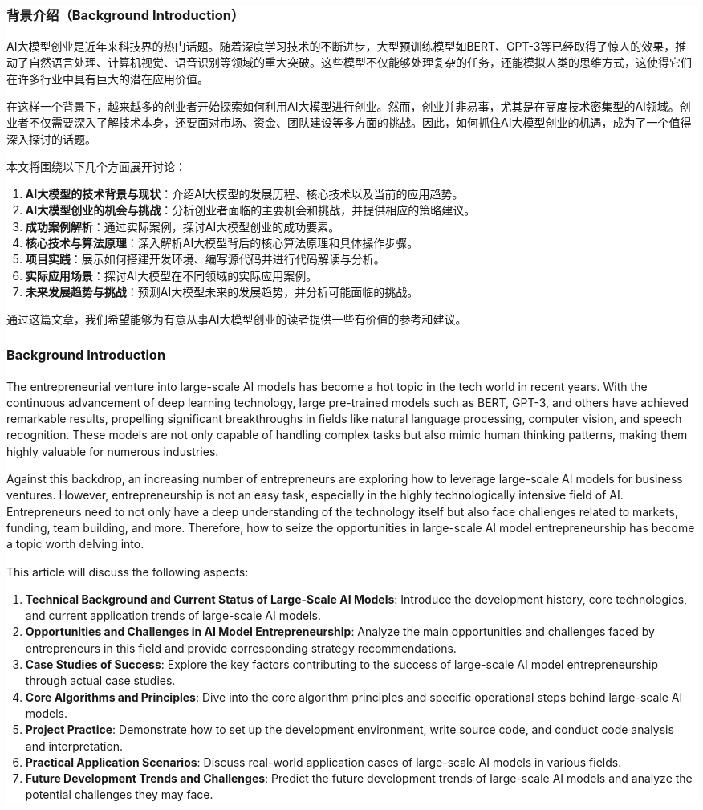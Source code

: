                  

### 背景介绍（Background Introduction）

AI大模型创业是近年来科技界的热门话题。随着深度学习技术的不断进步，大型预训练模型如BERT、GPT-3等已经取得了惊人的效果，推动了自然语言处理、计算机视觉、语音识别等领域的重大突破。这些模型不仅能够处理复杂的任务，还能模拟人类的思维方式，这使得它们在许多行业中具有巨大的潜在应用价值。

在这样一个背景下，越来越多的创业者开始探索如何利用AI大模型进行创业。然而，创业并非易事，尤其是在高度技术密集型的AI领域。创业者不仅需要深入了解技术本身，还要面对市场、资金、团队建设等多方面的挑战。因此，如何抓住AI大模型创业的机遇，成为了一个值得深入探讨的话题。

本文将围绕以下几个方面展开讨论：

1. **AI大模型的技术背景与现状**：介绍AI大模型的发展历程、核心技术以及当前的应用趋势。
2. **AI大模型创业的机会与挑战**：分析创业者面临的主要机会和挑战，并提供相应的策略建议。
3. **成功案例解析**：通过实际案例，探讨AI大模型创业的成功要素。
4. **核心技术与算法原理**：深入解析AI大模型背后的核心算法原理和具体操作步骤。
5. **项目实践**：展示如何搭建开发环境、编写源代码并进行代码解读与分析。
6. **实际应用场景**：探讨AI大模型在不同领域的实际应用案例。
7. **未来发展趋势与挑战**：预测AI大模型未来的发展趋势，并分析可能面临的挑战。

通过这篇文章，我们希望能够为有意从事AI大模型创业的读者提供一些有价值的参考和建议。

### Background Introduction

The entrepreneurial venture into large-scale AI models has become a hot topic in the tech world in recent years. With the continuous advancement of deep learning technology, large pre-trained models such as BERT, GPT-3, and others have achieved remarkable results, propelling significant breakthroughs in fields like natural language processing, computer vision, and speech recognition. These models are not only capable of handling complex tasks but also mimic human thinking patterns, making them highly valuable for numerous industries.

Against this backdrop, an increasing number of entrepreneurs are exploring how to leverage large-scale AI models for business ventures. However, entrepreneurship is not an easy task, especially in the highly technologically intensive field of AI. Entrepreneurs need to not only have a deep understanding of the technology itself but also face challenges related to markets, funding, team building, and more. Therefore, how to seize the opportunities in large-scale AI model entrepreneurship has become a topic worth delving into.

This article will discuss the following aspects:

1. **Technical Background and Current Status of Large-Scale AI Models**: Introduce the development history, core technologies, and current application trends of large-scale AI models.
2. **Opportunities and Challenges in AI Model Entrepreneurship**: Analyze the main opportunities and challenges faced by entrepreneurs in this field and provide corresponding strategy recommendations.
3. **Case Studies of Success**: Explore the key factors contributing to the success of large-scale AI model entrepreneurship through actual case studies.
4. **Core Algorithms and Principles**: Dive into the core algorithm principles and specific operational steps behind large-scale AI models.
5. **Project Practice**: Demonstrate how to set up the development environment, write source code, and conduct code analysis and interpretation.
6. **Practical Application Scenarios**: Discuss real-world application cases of large-scale AI models in various fields.
7. **Future Development Trends and Challenges**: Predict the future development trends of large-scale AI models and analyze the potential challenges they may face.

